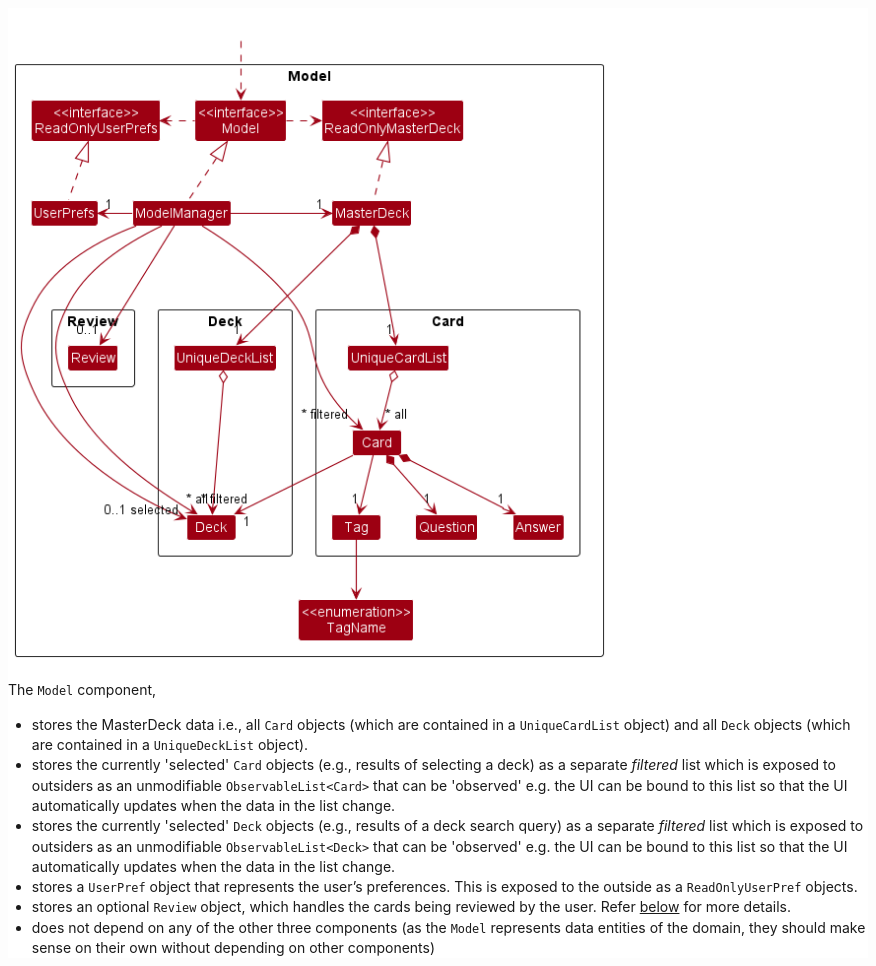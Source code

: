 <img src="images/ModelClassDiagram.png" width="600" />


The `Model` component,

* stores the MasterDeck data i.e., all `Card` objects (which are contained in a `UniqueCardList` object) and all `Deck` objects (which are contained in a `UniqueDeckList` object).
* stores the currently 'selected' `Card` objects (e.g., results of selecting a deck) as a separate _filtered_ list which is exposed to outsiders as an unmodifiable `ObservableList<Card>` that can be 'observed' e.g. the UI can be bound to this list so that the UI automatically updates when the data in the list change.
* stores the currently 'selected' `Deck` objects (e.g., results of a deck search query) as a separate _filtered_ list which is exposed to outsiders as an unmodifiable `ObservableList<Deck>` that can be 'observed' e.g. the UI can be bound to this list so that the UI automatically updates when the data in the list change.
* stores a `UserPref` object that represents the user’s preferences. This is exposed to the outside as a `ReadOnlyUserPref` objects.
* stores an optional `Review` object, which handles the cards being reviewed by the user. Refer [below](#review) for more details. 
* does not depend on any of the other three components (as the `Model` represents data entities of the domain, they should make sense on their own without depending on other components)
